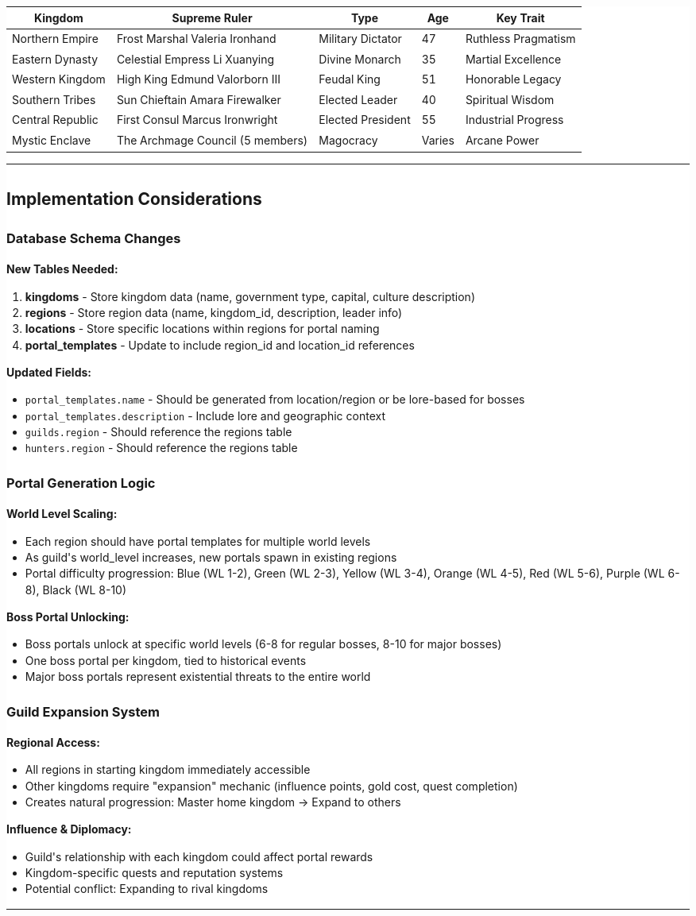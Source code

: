 | Kingdom | Supreme Ruler | Type | Age | Key Trait |
|---------|--------------|------|-----|-----------|
| Northern Empire | Frost Marshal Valeria Ironhand | Military Dictator | 47 | Ruthless Pragmatism |
| Eastern Dynasty | Celestial Empress Li Xuanying | Divine Monarch | 35 | Martial Excellence |
| Western Kingdom | High King Edmund Valorborn III | Feudal King | 51 | Honorable Legacy |
| Southern Tribes | Sun Chieftain Amara Firewalker | Elected Leader | 40 | Spiritual Wisdom |
| Central Republic | First Consul Marcus Ironwright | Elected President | 55 | Industrial Progress |
| Mystic Enclave | The Archmage Council (5 members) | Magocracy | Varies | Arcane Power |

---

## Implementation Considerations

### Database Schema Changes

**New Tables Needed:**
1. **kingdoms** - Store kingdom data (name, government type, capital, culture description)
2. **regions** - Store region data (name, kingdom_id, description, leader info)
3. **locations** - Store specific locations within regions for portal naming
4. **portal_templates** - Update to include region_id and location_id references

**Updated Fields:**
- `portal_templates.name` - Should be generated from location/region or be lore-based for bosses
- `portal_templates.description` - Include lore and geographic context
- `guilds.region` - Should reference the regions table
- `hunters.region` - Should reference the regions table

### Portal Generation Logic

**World Level Scaling:**
- Each region should have portal templates for multiple world levels
- As guild's world_level increases, new portals spawn in existing regions
- Portal difficulty progression: Blue (WL 1-2), Green (WL 2-3), Yellow (WL 3-4), Orange (WL 4-5), Red (WL 5-6), Purple (WL 6-8), Black (WL 8-10)

**Boss Portal Unlocking:**
- Boss portals unlock at specific world levels (6-8 for regular bosses, 8-10 for major bosses)
- One boss portal per kingdom, tied to historical events
- Major boss portals represent existential threats to the entire world

### Guild Expansion System

**Regional Access:**
- All regions in starting kingdom immediately accessible
- Other kingdoms require "expansion" mechanic (influence points, gold cost, quest completion)
- Creates natural progression: Master home kingdom → Expand to others

**Influence & Diplomacy:**
- Guild's relationship with each kingdom could affect portal rewards
- Kingdom-specific quests and reputation systems
- Potential conflict: Expanding to rival kingdoms

---